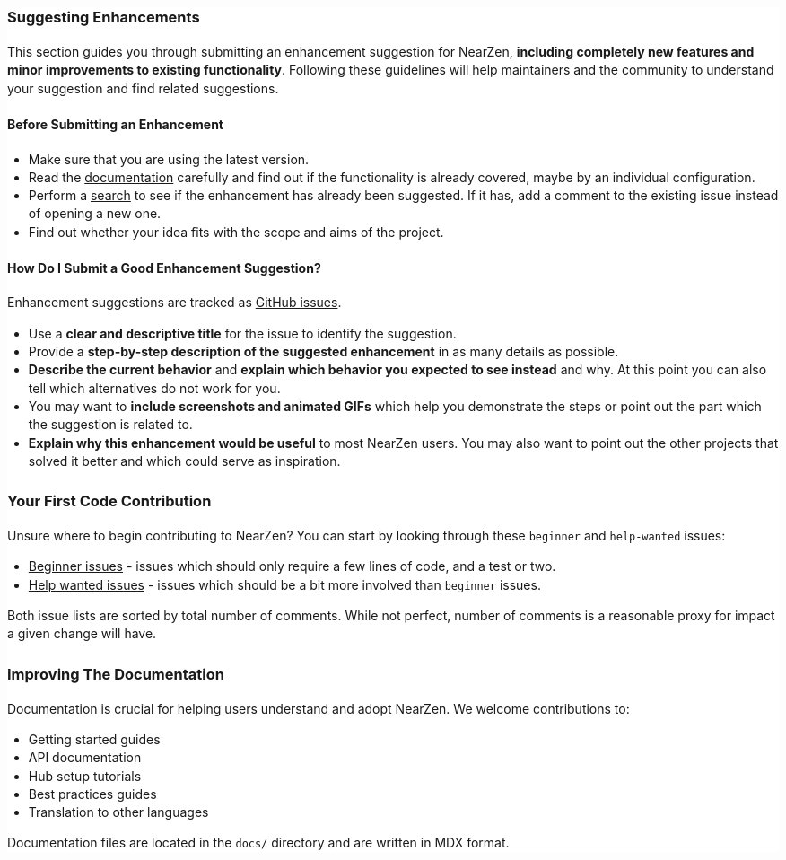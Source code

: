 ### Suggesting Enhancements

This section guides you through submitting an enhancement suggestion for NearZen, **including completely new features and minor improvements to existing functionality**. Following these guidelines will help maintainers and the community to understand your suggestion and find related suggestions.

#### Before Submitting an Enhancement

- Make sure that you are using the latest version.
- Read the [documentation](docs/) carefully and find out if the functionality is already covered, maybe by an individual configuration.
- Perform a [search](../../issues) to see if the enhancement has already been suggested. If it has, add a comment to the existing issue instead of opening a new one.
- Find out whether your idea fits with the scope and aims of the project.

#### How Do I Submit a Good Enhancement Suggestion?

Enhancement suggestions are tracked as [GitHub issues](../../issues).

- Use a **clear and descriptive title** for the issue to identify the suggestion.
- Provide a **step-by-step description of the suggested enhancement** in as many details as possible.
- **Describe the current behavior** and **explain which behavior you expected to see instead** and why. At this point you can also tell which alternatives do not work for you.
- You may want to **include screenshots and animated GIFs** which help you demonstrate the steps or point out the part which the suggestion is related to.
- **Explain why this enhancement would be useful** to most NearZen users. You may also want to point out the other projects that solved it better and which could serve as inspiration.

### Your First Code Contribution

Unsure where to begin contributing to NearZen? You can start by looking through these `beginner` and `help-wanted` issues:

- [Beginner issues](../../issues?q=is%3Aissue+is%3Aopen+label%3A%22good+first+issue%22) - issues which should only require a few lines of code, and a test or two.
- [Help wanted issues](../../issues?q=is%3Aissue+is%3Aopen+label%3A%22help+wanted%22) - issues which should be a bit more involved than `beginner` issues.

Both issue lists are sorted by total number of comments. While not perfect, number of comments is a reasonable proxy for impact a given change will have.

### Improving The Documentation

Documentation is crucial for helping users understand and adopt NearZen. We welcome contributions to:

- Getting started guides
- API documentation
- Hub setup tutorials
- Best practices guides
- Translation to other languages

Documentation files are located in the `docs/` directory and are written in MDX format.
